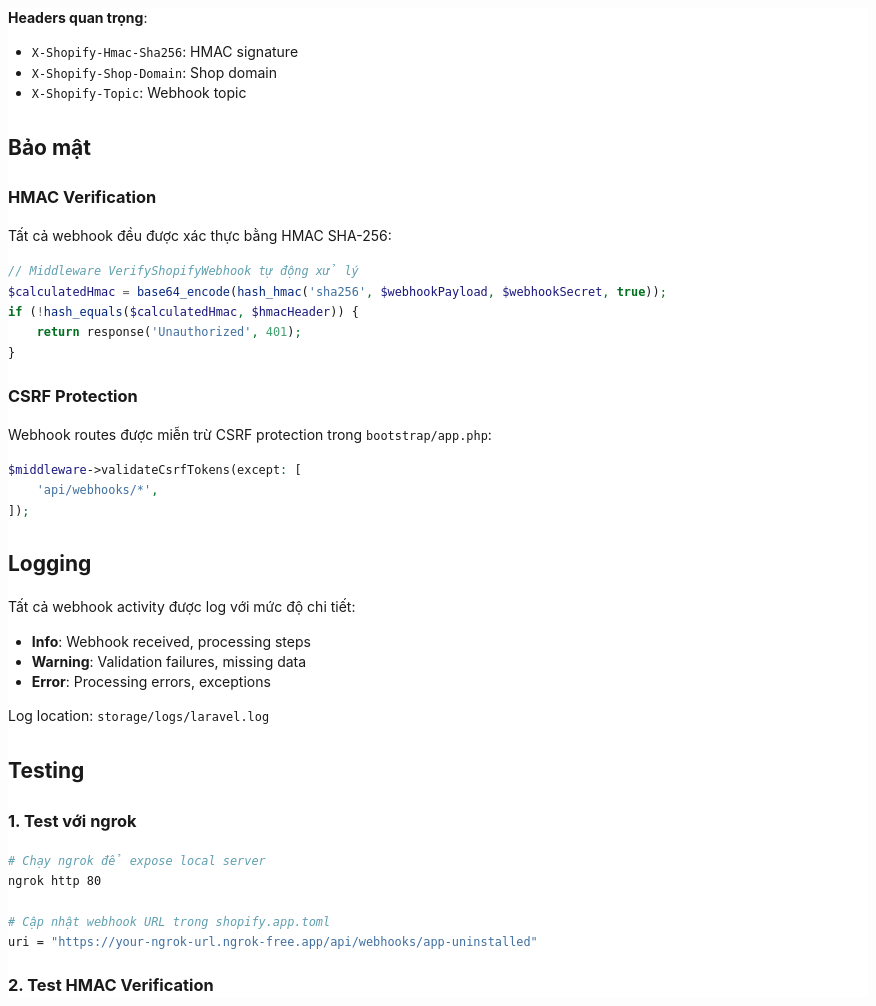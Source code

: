 **Headers quan trọng**:
- `X-Shopify-Hmac-Sha256`: HMAC signature
- `X-Shopify-Shop-Domain`: Shop domain
- `X-Shopify-Topic`: Webhook topic

## Bảo mật

### HMAC Verification

Tất cả webhook đều được xác thực bằng HMAC SHA-256:

```php
// Middleware VerifyShopifyWebhook tự động xử lý
$calculatedHmac = base64_encode(hash_hmac('sha256', $webhookPayload, $webhookSecret, true));
if (!hash_equals($calculatedHmac, $hmacHeader)) {
    return response('Unauthorized', 401);
}
```

### CSRF Protection

Webhook routes được miễn trừ CSRF protection trong `bootstrap/app.php`:

```php
$middleware->validateCsrfTokens(except: [
    'api/webhooks/*',
]);
```

## Logging

Tất cả webhook activity được log với mức độ chi tiết:

- **Info**: Webhook received, processing steps
- **Warning**: Validation failures, missing data
- **Error**: Processing errors, exceptions

Log location: `storage/logs/laravel.log`

## Testing

### 1. Test với ngrok

```bash
# Chạy ngrok để expose local server
ngrok http 80

# Cập nhật webhook URL trong shopify.app.toml
uri = "https://your-ngrok-url.ngrok-free.app/api/webhooks/app-uninstalled"
```

### 2. Test HMAC Verification
